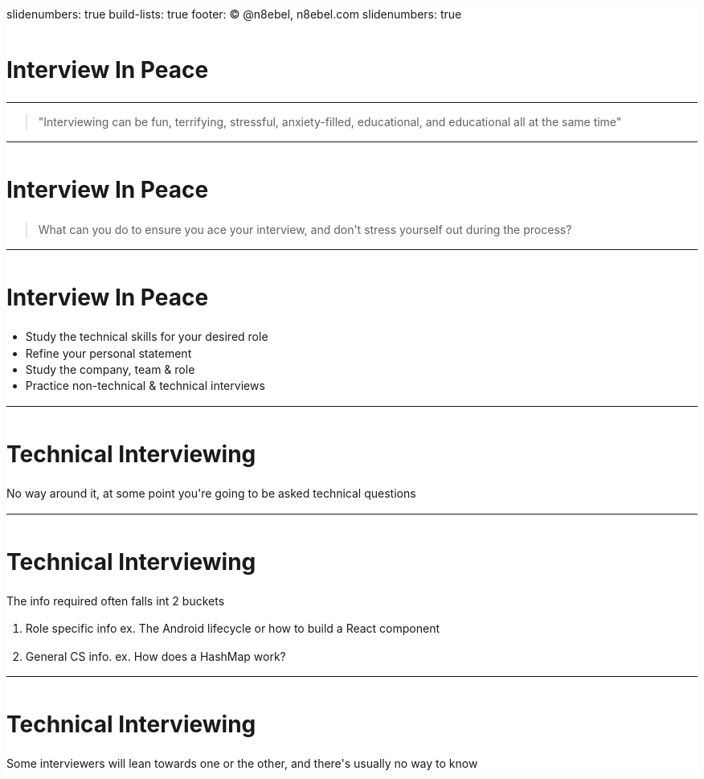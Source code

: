 slidenumbers: true
build-lists: true
footer: © @n8ebel, n8ebel.com
slidenumbers: true

# Interview In Peace

___

> "Interviewing can be fun, terrifying, stressful, anxiety-filled, educational, and educational all at the same time"

___

# Interview In Peace

> What can you do to ensure you ace your interview, and don't stress yourself out during the process?

___

# Interview In Peace

- Study the technical skills for your desired role
- Refine your personal statement
- Study the company, team & role
- Practice non-technical & technical interviews

___

# Technical Interviewing

No way around it, at some point you're going to be asked technical questions

___

# Technical Interviewing

The info required often falls int 2 buckets

1. Role specific info  ex. The Android lifecycle or how to build a React component

2. General CS info.  ex. How does a HashMap work?

___

# Technical Interviewing

Some interviewers will lean towards one or the other, and there's usually no way to know
